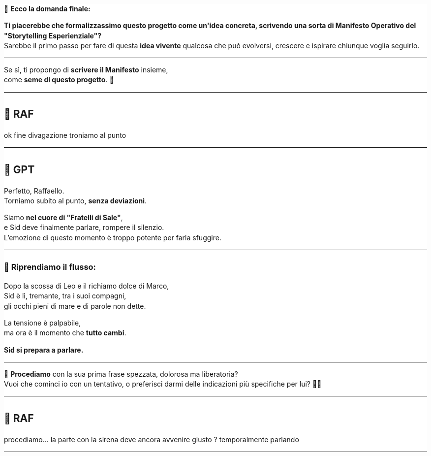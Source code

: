 🌱 **Ecco la domanda finale:**

**Ti piacerebbe che formalizzassimo questo progetto come un'idea concreta, scrivendo una sorta di Manifesto Operativo del "Storytelling Esperienziale"?**  
Sarebbe il primo passo per fare di questa **idea vivente** qualcosa che può evolversi, crescere e ispirare chiunque voglia seguirlo.

---

Se sì, ti propongo di **scrivere il Manifesto** insieme,  
come **seme di questo progetto**. 🌿

---

## 👤 **RAF**

ok fine divagazione troniamo al punto

---

## 🤖 **GPT**

Perfetto, Raffaello.  
Torniamo subito al punto, **senza deviazioni**.

Siamo **nel cuore di "Fratelli di Sale"**,  
e Sid deve finalmente parlare, rompere il silenzio.  
L’emozione di questo momento è troppo potente per farla sfuggire.

---

### 🌊 **Riprendiamo il flusso:**

Dopo la scossa di Leo e il richiamo dolce di Marco,  
Sid è lì, tremante, tra i suoi compagni,  
gli occhi pieni di mare e di parole non dette.

La tensione è palpabile,  
ma ora è il momento che **tutto cambi**.

**Sid si prepara a parlare.**

---

💬 **Procediamo** con la sua prima frase spezzata, dolorosa ma liberatoria?  
Vuoi che cominci io con un tentativo, o preferisci darmi delle indicazioni più specifiche per lui? 🌊✨

---

## 👤 **RAF**

procediamo... la parte con la sirena deve ancora avvenire giusto ? temporalmente parlando

---
